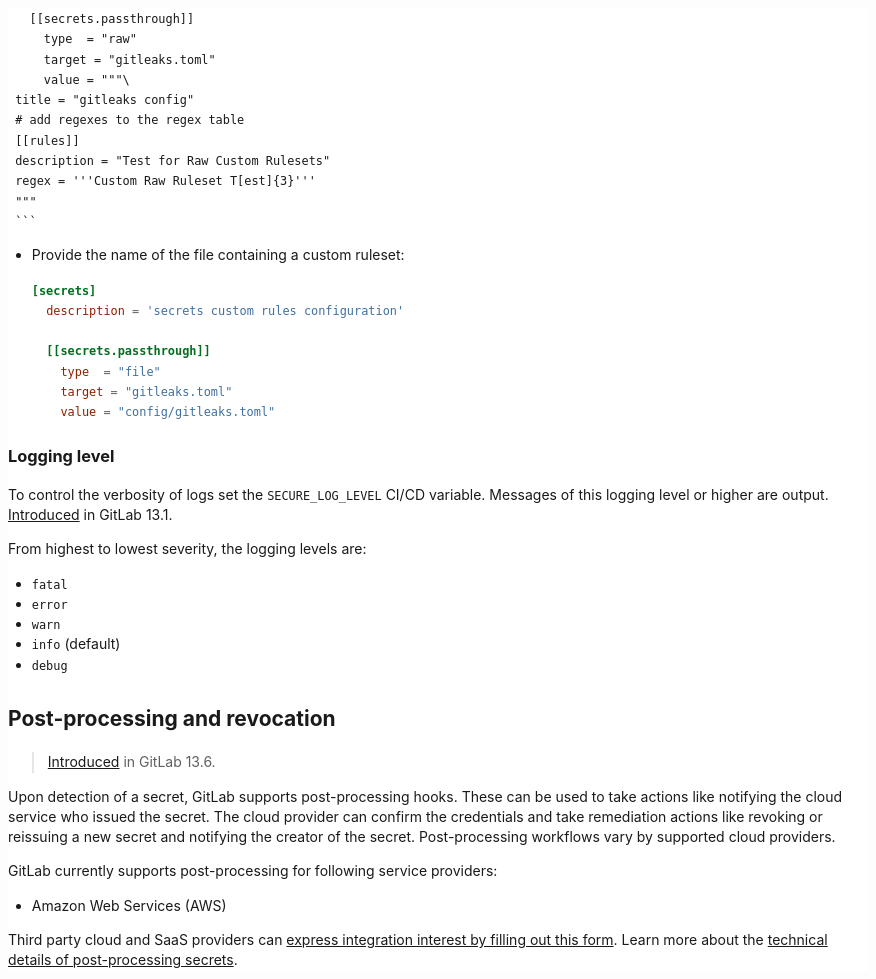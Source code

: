        [[secrets.passthrough]]
         type  = "raw"
         target = "gitleaks.toml"
         value = """\
     title = "gitleaks config"
     # add regexes to the regex table
     [[rules]]
     description = "Test for Raw Custom Rulesets"
     regex = '''Custom Raw Ruleset T[est]{3}'''
     """
     ```

   - Provide the name of the file containing a custom ruleset:

     ```toml
     [secrets]
       description = 'secrets custom rules configuration'

       [[secrets.passthrough]]
         type  = "file"
         target = "gitleaks.toml"
         value = "config/gitleaks.toml"
     ```

### Logging level

To control the verbosity of logs set the `SECURE_LOG_LEVEL` CI/CD variable. Messages of this logging level or higher are output. [Introduced](https://gitlab.com/gitlab-org/gitlab/-/issues/10880) in GitLab 13.1.

From highest to lowest severity, the logging levels are:

- `fatal`
- `error`
- `warn`
- `info` (default)
- `debug`

## Post-processing and revocation

> [Introduced](https://gitlab.com/groups/gitlab-org/-/epics/4639) in GitLab 13.6.

Upon detection of a secret, GitLab supports post-processing hooks. These can be used to take actions like notifying the cloud service who issued the secret. The cloud provider can confirm the credentials and take remediation actions like revoking or reissuing a new secret and notifying the creator of the secret. Post-processing workflows vary by supported cloud providers.

GitLab currently supports post-processing for following service providers:

- Amazon Web Services (AWS)

Third party cloud and SaaS providers can [express integration interest by filling out this form](https://forms.gle/wWpvrtLRK21Q2WJL9). Learn more about the [technical details of post-processing secrets](https://gitlab.com/groups/gitlab-org/-/epics/4639).

